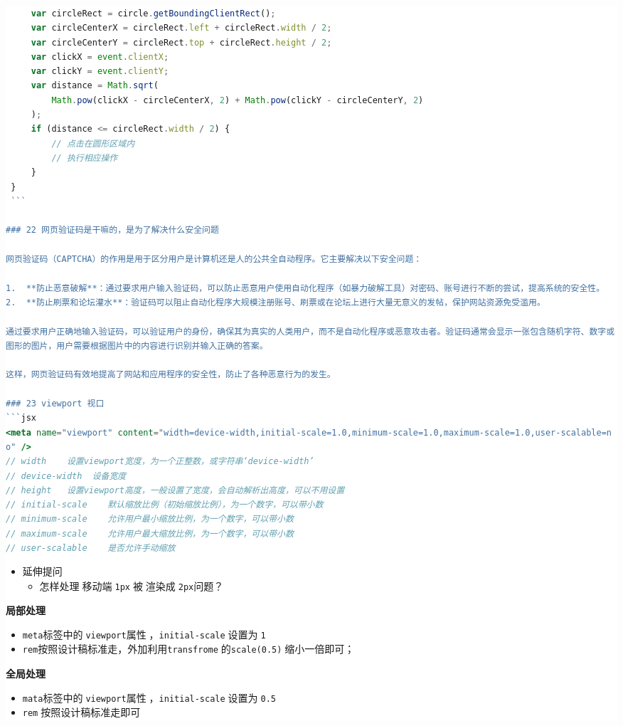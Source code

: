    ```jsx
        var circleRect = circle.getBoundingClientRect();
        var circleCenterX = circleRect.left + circleRect.width / 2;
        var circleCenterY = circleRect.top + circleRect.height / 2;
        var clickX = event.clientX;
        var clickY = event.clientY;
        var distance = Math.sqrt(
            Math.pow(clickX - circleCenterX, 2) + Math.pow(clickY - circleCenterY, 2)
        );
        if (distance <= circleRect.width / 2) {
            // 点击在圆形区域内
            // 执行相应操作
        }
    }
    ```

### 22 网页验证码是干嘛的，是为了解决什么安全问题

网页验证码（CAPTCHA）的作用是用于区分用户是计算机还是人的公共全自动程序。它主要解决以下安全问题：

1.  **防止恶意破解**：通过要求用户输入验证码，可以防止恶意用户使用自动化程序（如暴力破解工具）对密码、账号进行不断的尝试，提高系统的安全性。
2.  **防止刷票和论坛灌水**：验证码可以阻止自动化程序大规模注册账号、刷票或在论坛上进行大量无意义的发帖，保护网站资源免受滥用。

通过要求用户正确地输入验证码，可以验证用户的身份，确保其为真实的人类用户，而不是自动化程序或恶意攻击者。验证码通常会显示一张包含随机字符、数字或图形的图片，用户需要根据图片中的内容进行识别并输入正确的答案。

这样，网页验证码有效地提高了网站和应用程序的安全性，防止了各种恶意行为的发生。

### 23 viewport 视口
```jsx
 <meta name="viewport" content="width=device-width,initial-scale=1.0,minimum-scale=1.0,maximum-scale=1.0,user-scalable=no" />
  // width    设置viewport宽度，为一个正整数，或字符串‘device-width’
  // device-width  设备宽度
  // height   设置viewport高度，一般设置了宽度，会自动解析出高度，可以不用设置
  // initial-scale    默认缩放比例（初始缩放比例），为一个数字，可以带小数
  // minimum-scale    允许用户最小缩放比例，为一个数字，可以带小数
  // maximum-scale    允许用户最大缩放比例，为一个数字，可以带小数
  // user-scalable    是否允许手动缩放
```

*   延伸提问
    *   怎样处理 移动端 `1px` 被 渲染成 `2px`问题？

**局部处理**

*   `meta`标签中的 `viewport`属性 ，`initial-scale` 设置为 `1`
*   `rem`按照设计稿标准走，外加利用`transfrome` 的`scale(0.5)` 缩小一倍即可；

**全局处理**

*   `mata`标签中的 `viewport`属性 ，`initial-scale` 设置为 `0.5`
*   `rem` 按照设计稿标准走即可
